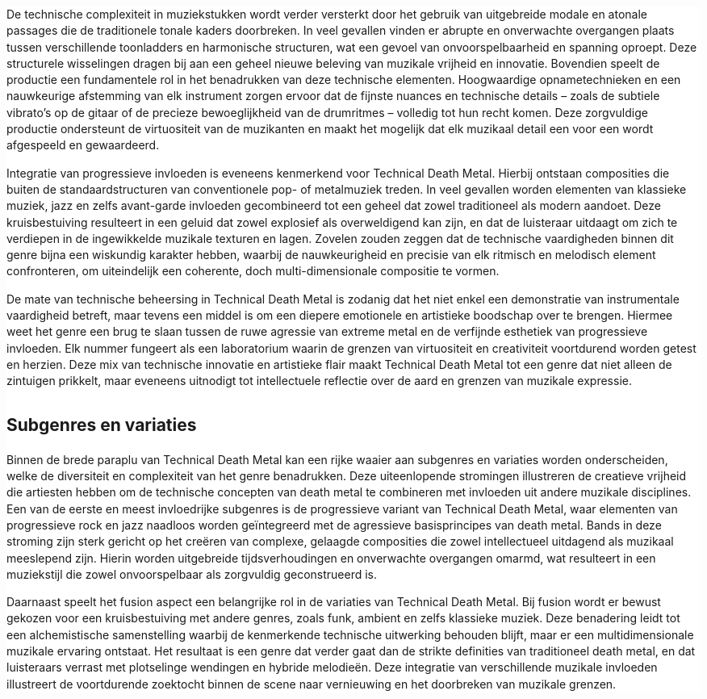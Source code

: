 De technische complexiteit in muziekstukken wordt verder versterkt door het gebruik van uitgebreide modale en atonale passages die de traditionele tonale kaders doorbreken. In veel gevallen vinden er abrupte en onverwachte overgangen plaats tussen verschillende toonladders en harmonische structuren, wat een gevoel van onvoorspelbaarheid en spanning oproept. Deze structurele wisselingen dragen bij aan een geheel nieuwe beleving van muzikale vrijheid en innovatie. Bovendien speelt de productie een fundamentele rol in het benadrukken van deze technische elementen. Hoogwaardige opnametechnieken en een nauwkeurige afstemming van elk instrument zorgen ervoor dat de fijnste nuances en technische details – zoals de subtiele vibrato’s op de gitaar of de precieze bewoeglijkheid van de drumritmes – volledig tot hun recht komen. Deze zorgvuldige productie ondersteunt de virtuositeit van de muzikanten en maakt het mogelijk dat elk muzikaal detail een voor een wordt afgespeeld en gewaardeerd.

Integratie van progressieve invloeden is eveneens kenmerkend voor Technical Death Metal. Hierbij ontstaan composities die buiten de standaardstructuren van conventionele pop- of metalmuziek treden. In veel gevallen worden elementen van klassieke muziek, jazz en zelfs avant-garde invloeden gecombineerd tot een geheel dat zowel traditioneel als modern aandoet. Deze kruisbestuiving resulteert in een geluid dat zowel explosief als overweldigend kan zijn, en dat de luisteraar uitdaagt om zich te verdiepen in de ingewikkelde muzikale texturen en lagen. Zovelen zouden zeggen dat de technische vaardigheden binnen dit genre bijna een wiskundig karakter hebben, waarbij de nauwkeurigheid en precisie van elk ritmisch en melodisch element confronteren, om uiteindelijk een coherente, doch multi-dimensionale compositie te vormen.

De mate van technische beheersing in Technical Death Metal is zodanig dat het niet enkel een demonstratie van instrumentale vaardigheid betreft, maar tevens een middel is om een diepere emotionele en artistieke boodschap over te brengen. Hiermee weet het genre een brug te slaan tussen de ruwe agressie van extreme metal en de verfijnde esthetiek van progressieve invloeden. Elk nummer fungeert als een laboratorium waarin de grenzen van virtuositeit en creativiteit voortdurend worden getest en herzien. Deze mix van technische innovatie en artistieke flair maakt Technical Death Metal tot een genre dat niet alleen de zintuigen prikkelt, maar eveneens uitnodigt tot intellectuele reflectie over de aard en grenzen van muzikale expressie.


## Subgenres en variaties

Binnen de brede paraplu van Technical Death Metal kan een rijke waaier aan subgenres en variaties worden onderscheiden, welke de diversiteit en complexiteit van het genre benadrukken. Deze uiteenlopende stromingen illustreren de creatieve vrijheid die artiesten hebben om de technische concepten van death metal te combineren met invloeden uit andere muzikale disciplines. Een van de eerste en meest invloedrijke subgenres is de progressieve variant van Technical Death Metal, waar elementen van progressieve rock en jazz naadloos worden geïntegreerd met de agressieve basisprincipes van death metal. Bands in deze stroming zijn sterk gericht op het creëren van complexe, gelaagde composities die zowel intellectueel uitdagend als muzikaal meeslepend zijn. Hierin worden uitgebreide tijdsverhoudingen en onverwachte overgangen omarmd, wat resulteert in een muziekstijl die zowel onvoorspelbaar als zorgvuldig geconstrueerd is.

Daarnaast speelt het fusion aspect een belangrijke rol in de variaties van Technical Death Metal. Bij fusion wordt er bewust gekozen voor een kruisbestuiving met andere genres, zoals funk, ambient en zelfs klassieke muziek. Deze benadering leidt tot een alchemistische samenstelling waarbij de kenmerkende technische uitwerking behouden blijft, maar er een multidimensionale muzikale ervaring ontstaat. Het resultaat is een genre dat verder gaat dan de strikte definities van traditioneel death metal, en dat luisteraars verrast met plotselinge wendingen en hybride melodieën. Deze integratie van verschillende muzikale invloeden illustreert de voortdurende zoektocht binnen de scene naar vernieuwing en het doorbreken van muzikale grenzen.
